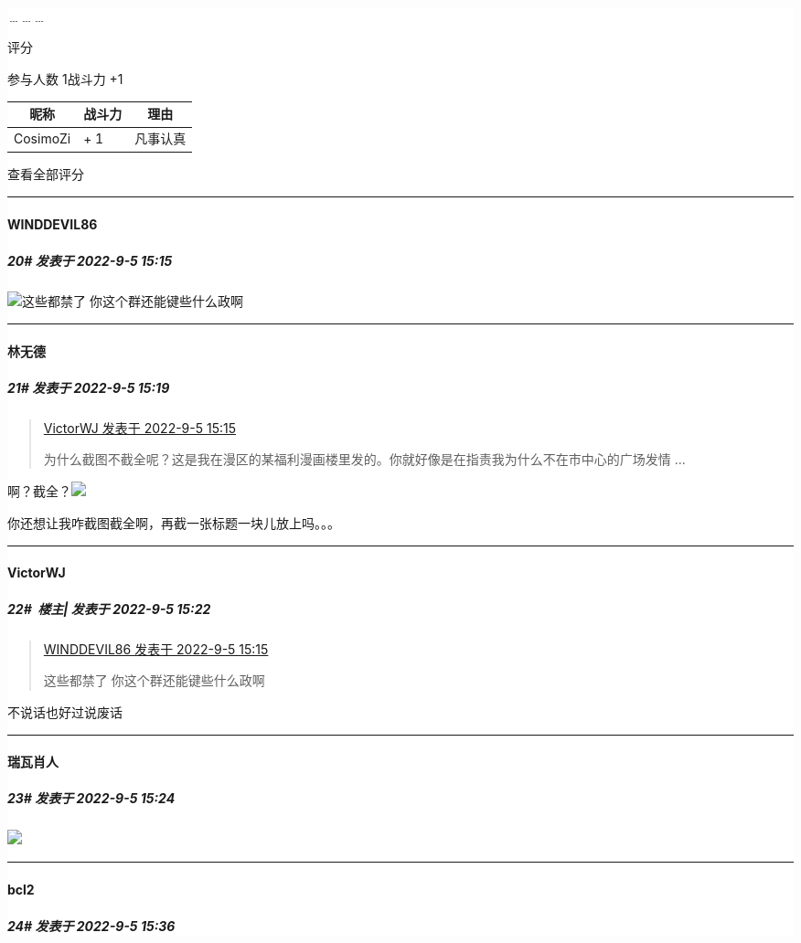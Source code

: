 ﹍﹍﹍

评分

 参与人数 1战斗力 +1

|昵称|战斗力|理由|
|----|---|---|
| CosimoZi| + 1|凡事认真|

查看全部评分

*****

####  WINDDEVIL86  
##### 20#       发表于 2022-9-5 15:15

<img src="https://static.saraba1st.com/image/smiley/face2017/049.png" referrerpolicy="no-referrer">这些都禁了 你这个群还能键些什么政啊 

*****

####  林无德  
##### 21#       发表于 2022-9-5 15:19

<blockquote><a href="httphttps://bbs.saraba1st.com/2b/forum.php?mod=redirect&amp;goto=findpost&amp;pid=57349942&amp;ptid=2090800" target="_blank">VictorWJ 发表于 2022-9-5 15:15</a>

为什么截图不截全呢？这是我在漫区的某福利漫画楼里发的。你就好像是在指责我为什么不在市中心的广场发情 ...</blockquote>
啊？截全？<img src="https://static.saraba1st.com/image/smiley/face2017/091.png" referrerpolicy="no-referrer">

你还想让我咋截图截全啊，再截一张标题一块儿放上吗。。。

*****

####  VictorWJ  
##### 22#         楼主| 发表于 2022-9-5 15:22

<blockquote><a href="httphttps://bbs.saraba1st.com/2b/forum.php?mod=redirect&amp;goto=findpost&amp;pid=57349953&amp;ptid=2090800" target="_blank">WINDDEVIL86 发表于 2022-9-5 15:15</a>

这些都禁了 你这个群还能键些什么政啊</blockquote>
不说话也好过说废话

*****

####  瑞瓦肖人  
##### 23#       发表于 2022-9-5 15:24

<img src="https://static.saraba1st.com/image/smiley/face2017/048.png" referrerpolicy="no-referrer">

*****

####  bcl2  
##### 24#       发表于 2022-9-5 15:36
